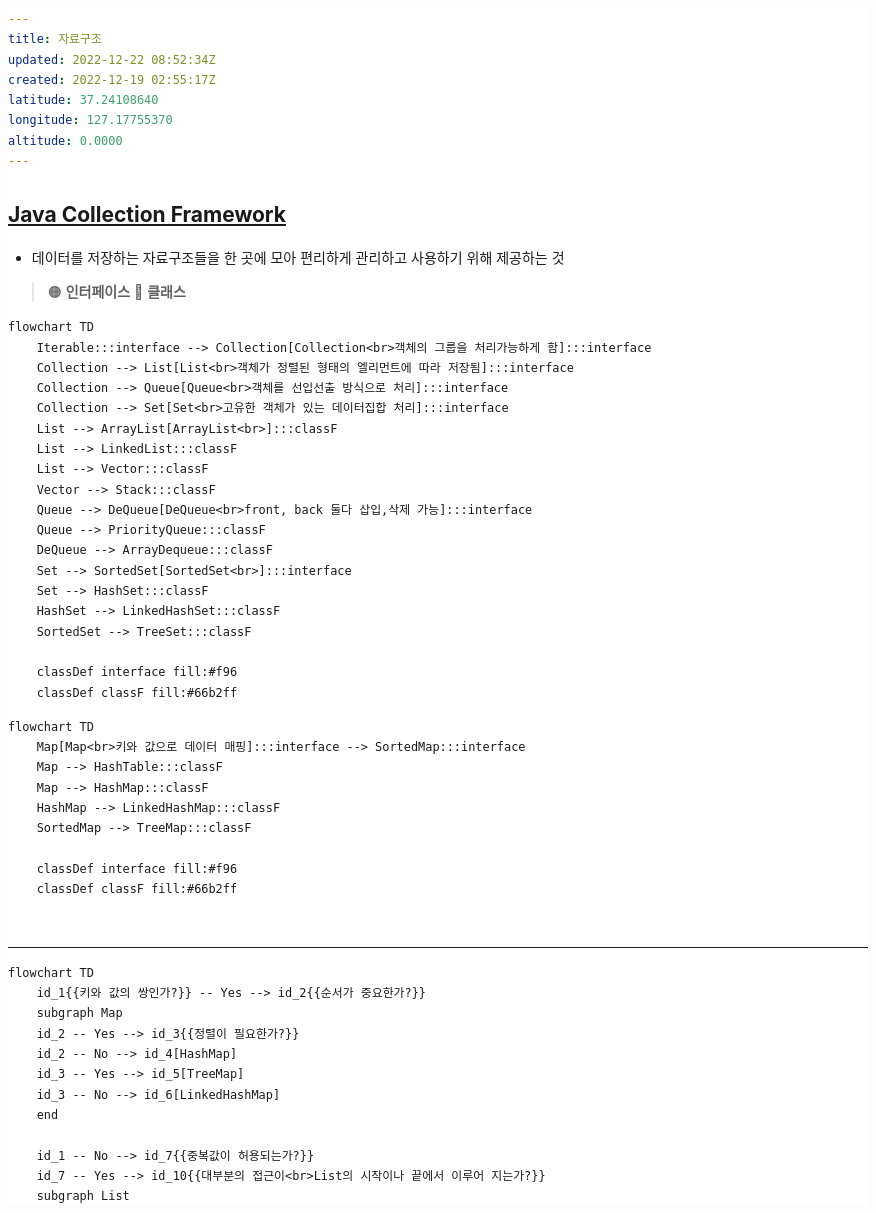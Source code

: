 ```yaml
---
title: 자료구조
updated: 2022-12-22 08:52:34Z
created: 2022-12-19 02:55:17Z
latitude: 37.24108640
longitude: 127.17755370
altitude: 0.0000
---
```


## [Java Collection Framework](https://devdocs.io/openjdk~8/java/util/package-summary)
- 데이터를 저장하는 자료구조들을 한 곳에 모아 편리하게 관리하고 사용하기 위해 제공하는 것

> 🟠 <b>인터페이스</b> 🔵 <b>클래스</b>
```mermaid
flowchart TD
	Iterable:::interface --> Collection[Collection<br>객체의 그룹을 처리가능하게 함]:::interface
	Collection --> List[List<br>객체가 정렬된 형태의 엘리먼트에 따라 저장됨]:::interface
	Collection --> Queue[Queue<br>객체를 선입선출 방식으로 처리]:::interface
	Collection --> Set[Set<br>고유한 객체가 있는 데이터집합 처리]:::interface
	List --> ArrayList[ArrayList<br>]:::classF
	List --> LinkedList:::classF
	List --> Vector:::classF
	Vector --> Stack:::classF
	Queue --> DeQueue[DeQueue<br>front, back 둘다 삽입,삭제 가능]:::interface
	Queue --> PriorityQueue:::classF
	DeQueue --> ArrayDequeue:::classF
	Set --> SortedSet[SortedSet<br>]:::interface
	Set --> HashSet:::classF
	HashSet --> LinkedHashSet:::classF
	SortedSet --> TreeSet:::classF
	
	classDef interface fill:#f96
	classDef classF fill:#66b2ff
```

```mermaid
flowchart TD
	Map[Map<br>키와 값으로 데이터 매핑]:::interface --> SortedMap:::interface
	Map --> HashTable:::classF
	Map --> HashMap:::classF
	HashMap --> LinkedHashMap:::classF
	SortedMap --> TreeMap:::classF
	
	classDef interface fill:#f96
	classDef classF fill:#66b2ff
```
<br>

---
```mermaid
flowchart TD
	id_1{{키와 값의 쌍인가?}} -- Yes --> id_2{{순서가 중요한가?}}
	subgraph Map
	id_2 -- Yes --> id_3{{정렬이 필요한가?}}
	id_2 -- No --> id_4[HashMap]
	id_3 -- Yes --> id_5[TreeMap]
	id_3 -- No --> id_6[LinkedHashMap]
	end
	
	id_1 -- No --> id_7{{중복값이 허용되는가?}}
	id_7 -- Yes --> id_10{{대부분의 접근이<br>List의 시작이나 끝에서 이루어 지는가?}}
	subgraph List
```